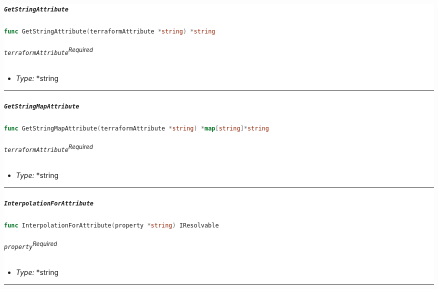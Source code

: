 ##### `GetStringAttribute` <a name="GetStringAttribute" id="@cdktf/provider-mongodbatlas.dataMongodbatlasStreamInstances.DataMongodbatlasStreamInstancesResultsDataProcessRegionOutputReference.getStringAttribute"></a>

```go
func GetStringAttribute(terraformAttribute *string) *string
```

###### `terraformAttribute`<sup>Required</sup> <a name="terraformAttribute" id="@cdktf/provider-mongodbatlas.dataMongodbatlasStreamInstances.DataMongodbatlasStreamInstancesResultsDataProcessRegionOutputReference.getStringAttribute.parameter.terraformAttribute"></a>

- *Type:* *string

---

##### `GetStringMapAttribute` <a name="GetStringMapAttribute" id="@cdktf/provider-mongodbatlas.dataMongodbatlasStreamInstances.DataMongodbatlasStreamInstancesResultsDataProcessRegionOutputReference.getStringMapAttribute"></a>

```go
func GetStringMapAttribute(terraformAttribute *string) *map[string]*string
```

###### `terraformAttribute`<sup>Required</sup> <a name="terraformAttribute" id="@cdktf/provider-mongodbatlas.dataMongodbatlasStreamInstances.DataMongodbatlasStreamInstancesResultsDataProcessRegionOutputReference.getStringMapAttribute.parameter.terraformAttribute"></a>

- *Type:* *string

---

##### `InterpolationForAttribute` <a name="InterpolationForAttribute" id="@cdktf/provider-mongodbatlas.dataMongodbatlasStreamInstances.DataMongodbatlasStreamInstancesResultsDataProcessRegionOutputReference.interpolationForAttribute"></a>

```go
func InterpolationForAttribute(property *string) IResolvable
```

###### `property`<sup>Required</sup> <a name="property" id="@cdktf/provider-mongodbatlas.dataMongodbatlasStreamInstances.DataMongodbatlasStreamInstancesResultsDataProcessRegionOutputReference.interpolationForAttribute.parameter.property"></a>

- *Type:* *string

---
